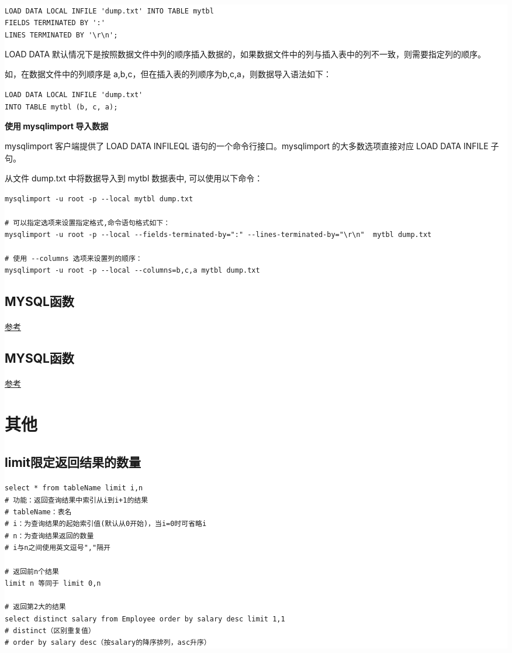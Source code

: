 ```mysql
LOAD DATA LOCAL INFILE 'dump.txt' INTO TABLE mytbl
FIELDS TERMINATED BY ':'
LINES TERMINATED BY '\r\n';
```

LOAD DATA 默认情况下是按照数据文件中列的顺序插入数据的，如果数据文件中的列与插入表中的列不一致，则需要指定列的顺序。

如，在数据文件中的列顺序是 a,b,c，但在插入表的列顺序为b,c,a，则数据导入语法如下：

```mysql
LOAD DATA LOCAL INFILE 'dump.txt' 
INTO TABLE mytbl (b, c, a);
```

**使用 mysqlimport 导入数据**

mysqlimport 客户端提供了 LOAD DATA INFILEQL 语句的一个命令行接口。mysqlimport 的大多数选项直接对应 LOAD DATA INFILE 子句。

从文件 dump.txt 中将数据导入到 mytbl 数据表中, 可以使用以下命令：

```mysql
mysqlimport -u root -p --local mytbl dump.txt

# 可以指定选项来设置指定格式,命令语句格式如下：
mysqlimport -u root -p --local --fields-terminated-by=":" --lines-terminated-by="\r\n"  mytbl dump.txt

# 使用 --columns 选项来设置列的顺序：
mysqlimport -u root -p --local --columns=b,c,a mytbl dump.txt
```

## MYSQL函数

[参考](https://www.runoob.com/mysql/mysql-functions.html)

## MYSQL函数

[参考](https://www.runoob.com/mysql/mysql-operator.html)

# 其他

## limit限定返回结果的数量

```mysql
select * from tableName limit i,n
# 功能：返回查询结果中索引从i到i+1的结果
# tableName：表名
# i：为查询结果的起始索引值(默认从0开始)，当i=0时可省略i
# n：为查询结果返回的数量
# i与n之间使用英文逗号","隔开

# 返回前n个结果
limit n 等同于 limit 0,n

# 返回第2大的结果
select distinct salary from Employee order by salary desc limit 1,1
# distinct（区别重复值）
# order by salary desc（按salary的降序排列，asc升序）
```
